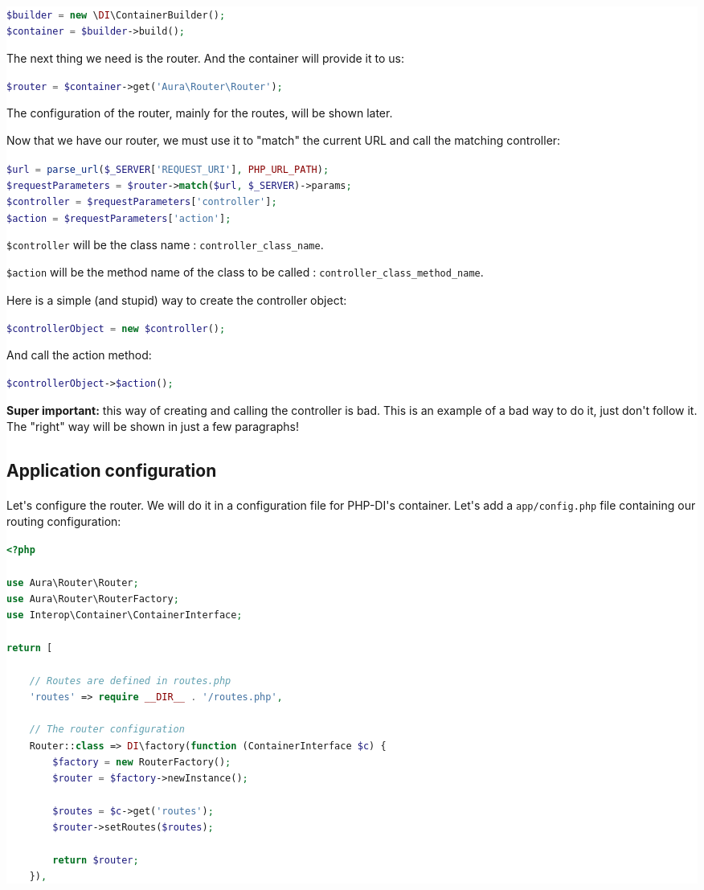 ```php
$builder = new \DI\ContainerBuilder();
$container = $builder->build();
```

The next thing we need is the router. And the container will provide it to us:

```php
$router = $container->get('Aura\Router\Router');
```

The configuration of the router, mainly for the routes, will be shown later.

Now that we have our router, we must use it to "match" the current URL and call the matching controller:

```php
$url = parse_url($_SERVER['REQUEST_URI'], PHP_URL_PATH);
$requestParameters = $router->match($url, $_SERVER)->params;
$controller = $requestParameters['controller'];
$action = $requestParameters['action'];
```

`$controller` will be the class name : `controller_class_name`.

`$action` will be the method name of the class to be called : `controller_class_method_name`.

Here is a simple (and stupid) way to create the controller object:

```php
$controllerObject = new $controller();
```

And call the action method:

```php
$controllerObject->$action();
```

**Super important:** this way of creating and calling the controller is bad.
This is an example of a bad way to do it, just don't follow it.
The "right" way will be shown in just a few paragraphs!


## Application configuration

Let's configure the router. We will do it in a configuration file for PHP-DI's container.
Let's add a `app/config.php` file containing our routing configuration:

```php
<?php

use Aura\Router\Router;
use Aura\Router\RouterFactory;
use Interop\Container\ContainerInterface;

return [

    // Routes are defined in routes.php
    'routes' => require __DIR__ . '/routes.php',

    // The router configuration
    Router::class => DI\factory(function (ContainerInterface $c) {
        $factory = new RouterFactory();
        $router = $factory->newInstance();

        $routes = $c->get('routes');
        $router->setRoutes($routes);

        return $router;
    }),

```